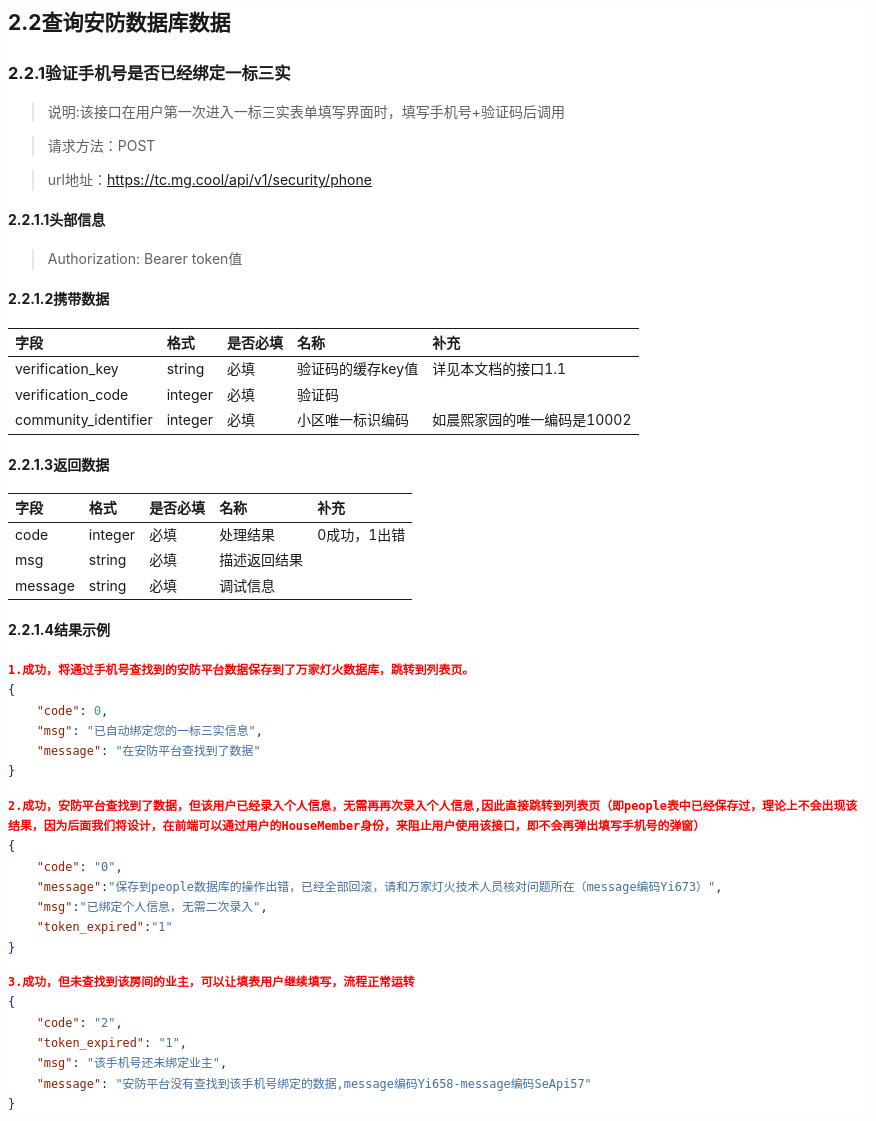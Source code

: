 ## 2.2查询安防数据库数据

### 2.2.1验证手机号是否已经绑定一标三实

>说明:该接口在用户第一次进入一标三实表单填写界面时，填写手机号+验证码后调用

>请求方法：POST

>url地址：<https://tc.mg.cool/api/v1/security/phone>

#### 2.2.1.1头部信息

> Authorization: Bearer token值

#### 2.2.1.2携带数据

字段|格式|是否必填|名称|补充
|:--|:--|:--|:--|:--
verification_key|string|必填|验证码的缓存key值|详见本文档的接口1.1
verification_code|integer|必填|验证码|
community_identifier|integer|必填|小区唯一标识编码|如晨熙家园的唯一编码是10002

#### 2.2.1.3返回数据

字段|格式|是否必填|名称|补充
|:--|:--|:--|:--|:--
code|integer|必填|处理结果|0成功，1出错
msg|string|必填|描述返回结果|
message|string|必填|调试信息|

#### 2.2.1.4结果示例

``` json
1.成功，将通过手机号查找到的安防平台数据保存到了万家灯火数据库，跳转到列表页。
{
    "code": 0,
    "msg": "已自动绑定您的一标三实信息",
    "message": "在安防平台查找到了数据"
}
```

``` json
2.成功，安防平台查找到了数据，但该用户已经录入个人信息，无需再再次录入个人信息,因此直接跳转到列表页（即people表中已经保存过，理论上不会出现该结果，因为后面我们将设计，在前端可以通过用户的HouseMember身份，来阻止用户使用该接口，即不会再弹出填写手机号的弹窗）
{
    "code": "0",
    "message":"保存到people数据库的操作出错，已经全部回滚，请和万家灯火技术人员核对问题所在（message编码Yi673）",
    "msg":"已绑定个人信息，无需二次录入",
    "token_expired":"1"
}
```

```  json
3.成功，但未查找到该房间的业主，可以让填表用户继续填写，流程正常运转
{
    "code": "2",
    "token_expired": "1",
    "msg": "该手机号还未绑定业主",
    "message": "安防平台没有查找到该手机号绑定的数据,message编码Yi658-message编码SeApi57"
}
```
